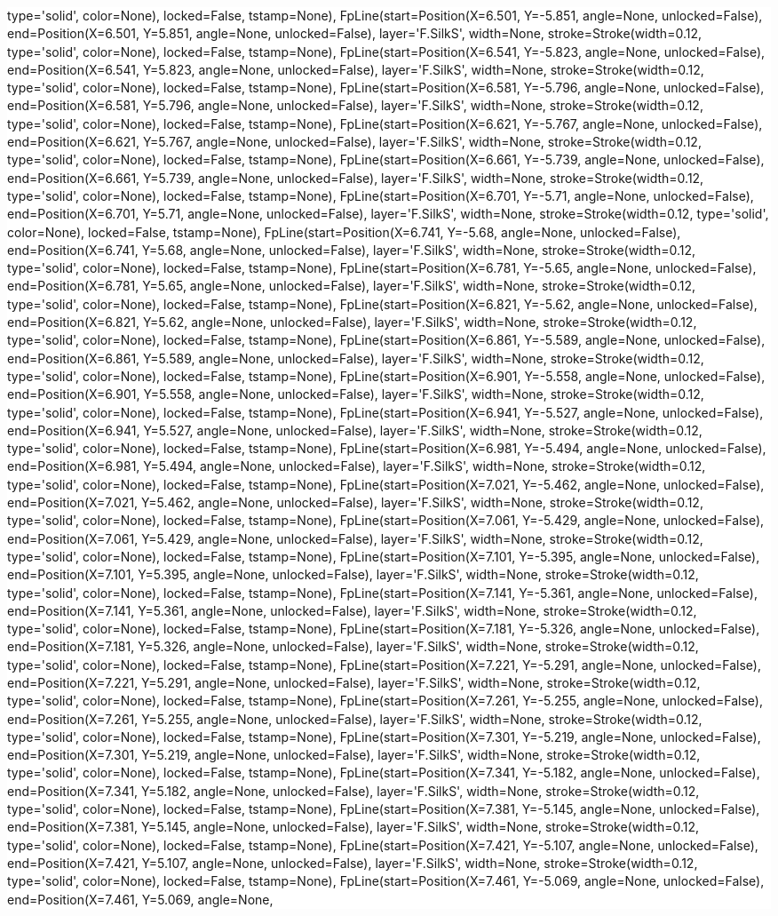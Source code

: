 type='solid', color=None), locked=False, tstamp=None), FpLine(start=Position(X=6.501, Y=-5.851, angle=None, unlocked=False), end=Position(X=6.501, Y=5.851, angle=None, unlocked=False), layer='F.SilkS', width=None, stroke=Stroke(width=0.12, type='solid', color=None), locked=False, tstamp=None), FpLine(start=Position(X=6.541, Y=-5.823, angle=None, unlocked=False), end=Position(X=6.541, Y=5.823, angle=None, unlocked=False), layer='F.SilkS', width=None, stroke=Stroke(width=0.12, type='solid', color=None), locked=False, tstamp=None), FpLine(start=Position(X=6.581, Y=-5.796, angle=None, unlocked=False), end=Position(X=6.581, Y=5.796, angle=None, unlocked=False), layer='F.SilkS', width=None, stroke=Stroke(width=0.12, type='solid', color=None), locked=False, tstamp=None), FpLine(start=Position(X=6.621, Y=-5.767, angle=None, unlocked=False), end=Position(X=6.621, Y=5.767, angle=None, unlocked=False), layer='F.SilkS', width=None, stroke=Stroke(width=0.12, type='solid', color=None), locked=False, tstamp=None), FpLine(start=Position(X=6.661, Y=-5.739, angle=None, unlocked=False), end=Position(X=6.661, Y=5.739, angle=None, unlocked=False), layer='F.SilkS', width=None, stroke=Stroke(width=0.12, type='solid', color=None), locked=False, tstamp=None), FpLine(start=Position(X=6.701, Y=-5.71, angle=None, unlocked=False), end=Position(X=6.701, Y=5.71, angle=None, unlocked=False), layer='F.SilkS', width=None, stroke=Stroke(width=0.12, type='solid', color=None), locked=False, tstamp=None), FpLine(start=Position(X=6.741, Y=-5.68, angle=None, unlocked=False), end=Position(X=6.741, Y=5.68, angle=None, unlocked=False), layer='F.SilkS', width=None, stroke=Stroke(width=0.12, type='solid', color=None), locked=False, tstamp=None), FpLine(start=Position(X=6.781, Y=-5.65, angle=None, unlocked=False), end=Position(X=6.781, Y=5.65, angle=None, unlocked=False), layer='F.SilkS', width=None, stroke=Stroke(width=0.12, type='solid', color=None), locked=False, tstamp=None), FpLine(start=Position(X=6.821, Y=-5.62, angle=None, unlocked=False), end=Position(X=6.821, Y=5.62, angle=None, unlocked=False), layer='F.SilkS', width=None, stroke=Stroke(width=0.12, type='solid', color=None), locked=False, tstamp=None), FpLine(start=Position(X=6.861, Y=-5.589, angle=None, unlocked=False), end=Position(X=6.861, Y=5.589, angle=None, unlocked=False), layer='F.SilkS', width=None, stroke=Stroke(width=0.12, type='solid', color=None), locked=False, tstamp=None), FpLine(start=Position(X=6.901, Y=-5.558, angle=None, unlocked=False), end=Position(X=6.901, Y=5.558, angle=None, unlocked=False), layer='F.SilkS', width=None, stroke=Stroke(width=0.12, type='solid', color=None), locked=False, tstamp=None), FpLine(start=Position(X=6.941, Y=-5.527, angle=None, unlocked=False), end=Position(X=6.941, Y=5.527, angle=None, unlocked=False), layer='F.SilkS', width=None, stroke=Stroke(width=0.12, type='solid', color=None), locked=False, tstamp=None), FpLine(start=Position(X=6.981, Y=-5.494, angle=None, unlocked=False), end=Position(X=6.981, Y=5.494, angle=None, unlocked=False), layer='F.SilkS', width=None, stroke=Stroke(width=0.12, type='solid', color=None), locked=False, tstamp=None), FpLine(start=Position(X=7.021, Y=-5.462, angle=None, unlocked=False), end=Position(X=7.021, Y=5.462, angle=None, unlocked=False), layer='F.SilkS', width=None, stroke=Stroke(width=0.12, type='solid', color=None), locked=False, tstamp=None), FpLine(start=Position(X=7.061, Y=-5.429, angle=None, unlocked=False), end=Position(X=7.061, Y=5.429, angle=None, unlocked=False), layer='F.SilkS', width=None, stroke=Stroke(width=0.12, type='solid', color=None), locked=False, tstamp=None), FpLine(start=Position(X=7.101, Y=-5.395, angle=None, unlocked=False), end=Position(X=7.101, Y=5.395, angle=None, unlocked=False), layer='F.SilkS', width=None, stroke=Stroke(width=0.12, type='solid', color=None), locked=False, tstamp=None), FpLine(start=Position(X=7.141, Y=-5.361, angle=None, unlocked=False), end=Position(X=7.141, Y=5.361, angle=None, unlocked=False), layer='F.SilkS', width=None, stroke=Stroke(width=0.12, type='solid', color=None), locked=False, tstamp=None), FpLine(start=Position(X=7.181, Y=-5.326, angle=None, unlocked=False), end=Position(X=7.181, Y=5.326, angle=None, unlocked=False), layer='F.SilkS', width=None, stroke=Stroke(width=0.12, type='solid', color=None), locked=False, tstamp=None), FpLine(start=Position(X=7.221, Y=-5.291, angle=None, unlocked=False), end=Position(X=7.221, Y=5.291, angle=None, unlocked=False), layer='F.SilkS', width=None, stroke=Stroke(width=0.12, type='solid', color=None), locked=False, tstamp=None), FpLine(start=Position(X=7.261, Y=-5.255, angle=None, unlocked=False), end=Position(X=7.261, Y=5.255, angle=None, unlocked=False), layer='F.SilkS', width=None, stroke=Stroke(width=0.12, type='solid', color=None), locked=False, tstamp=None), FpLine(start=Position(X=7.301, Y=-5.219, angle=None, unlocked=False), end=Position(X=7.301, Y=5.219, angle=None, unlocked=False), layer='F.SilkS', width=None, stroke=Stroke(width=0.12, type='solid', color=None), locked=False, tstamp=None), FpLine(start=Position(X=7.341, Y=-5.182, angle=None, unlocked=False), end=Position(X=7.341, Y=5.182, angle=None, unlocked=False), layer='F.SilkS', width=None, stroke=Stroke(width=0.12, type='solid', color=None), locked=False, tstamp=None), FpLine(start=Position(X=7.381, Y=-5.145, angle=None, unlocked=False), end=Position(X=7.381, Y=5.145, angle=None, unlocked=False), layer='F.SilkS', width=None, stroke=Stroke(width=0.12, type='solid', color=None), locked=False, tstamp=None), FpLine(start=Position(X=7.421, Y=-5.107, angle=None, unlocked=False), end=Position(X=7.421, Y=5.107, angle=None, unlocked=False), layer='F.SilkS', width=None, stroke=Stroke(width=0.12, type='solid', color=None), locked=False, tstamp=None), FpLine(start=Position(X=7.461, Y=-5.069, angle=None, unlocked=False), end=Position(X=7.461, Y=5.069, angle=None,